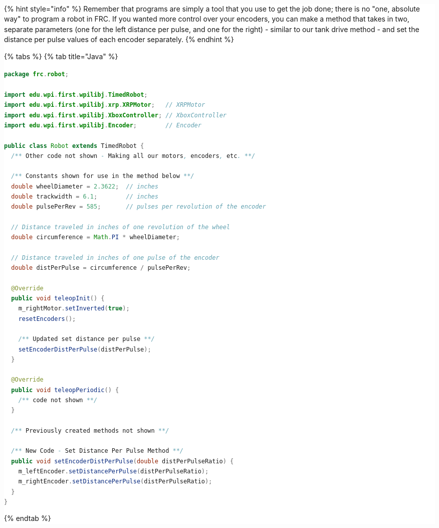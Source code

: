 {% hint style="info" %}
Remember that programs are simply a tool that you use to get the job done; there is no "one, absolute way" to program a robot in FRC.  If you wanted more control over your encoders, you can make a method that takes in two, separate parameters (one for the left distance per pulse, and one for the right) - similar to our tank drive method - and set the distance per pulse values of each encoder separately.
{% endhint %}

{% tabs %}
{% tab title="Java" %}
```java
package frc.robot;

import edu.wpi.first.wpilibj.TimedRobot;
import edu.wpi.first.wpilibj.xrp.XRPMotor;   // XRPMotor
import edu.wpi.first.wpilibj.XboxController; // XboxController
import edu.wpi.first.wpilibj.Encoder;        // Encoder

public class Robot extends TimedRobot {
  /** Other code not shown - Making all our motors, encoders, etc. **/
  
  /** Constants shown for use in the method below **/
  double wheelDiameter = 2.3622;  // inches
  double trackwidth = 6.1;        // inches
  double pulsePerRev = 585;       // pulses per revolution of the encoder
  
  // Distance traveled in inches of one revolution of the wheel
  double circumference = Math.PI * wheelDiameter;
  
  // Distance traveled in inches of one pulse of the encoder
  double distPerPulse = circumference / pulsePerRev;
  
  @Override
  public void teleopInit() {
    m_rightMotor.setInverted(true);
    resetEncoders();
    
    /** Updated set distance per pulse **/
    setEncoderDistPerPulse(distPerPulse);
  }
  
  @Override
  public void teleopPeriodic() {
    /** code not shown **/
  }
  
  /** Previously created methods not shown **/
  
  /** New Code - Set Distance Per Pulse Method **/
  public void setEncoderDistPerPulse(double distPerPulseRatio) {
    m_leftEncoder.setDistancePerPulse(distPerPulseRatio);
    m_rightEncoder.setDistancePerPulse(distPerPulseRatio);
  }
}
```
{% endtab %}
